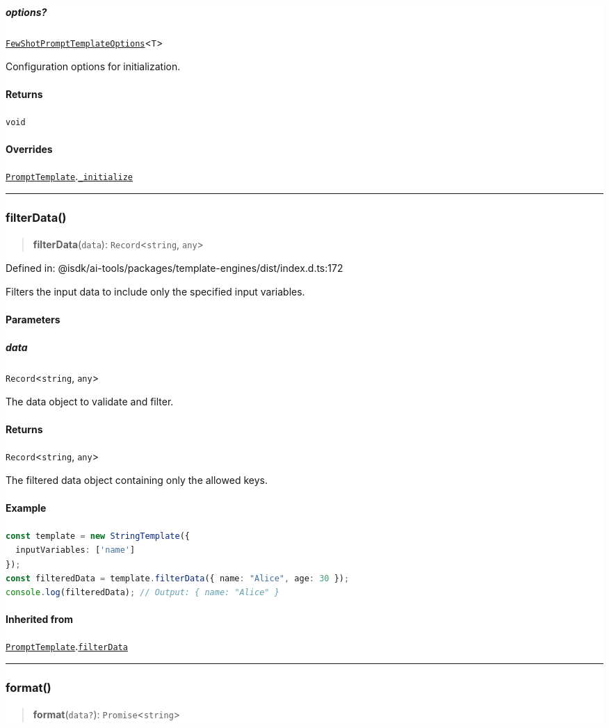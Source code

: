 ##### options?

[`FewShotPromptTemplateOptions`](../interfaces/FewShotPromptTemplateOptions.md)\<`T`\>

Configuration options for initialization.

#### Returns

`void`

#### Overrides

[`PromptTemplate`](PromptTemplate.md).[`_initialize`](PromptTemplate.md#_initialize)

***

### filterData()

> **filterData**(`data`): `Record`\<`string`, `any`\>

Defined in: @isdk/ai-tools/packages/template-engines/dist/index.d.ts:172

Filters the input data to include only the specified input variables.

#### Parameters

##### data

`Record`\<`string`, `any`\>

The data object to validate and filter.

#### Returns

`Record`\<`string`, `any`\>

The filtered data object containing only the allowed keys.

#### Example

```typescript
const template = new StringTemplate({
  inputVariables: ['name']
});
const filteredData = template.filterData({ name: "Alice", age: 30 });
console.log(filteredData); // Output: { name: "Alice" }
```

#### Inherited from

[`PromptTemplate`](PromptTemplate.md).[`filterData`](PromptTemplate.md#filterdata)

***

### format()

> **format**(`data?`): `Promise`\<`string`\>
